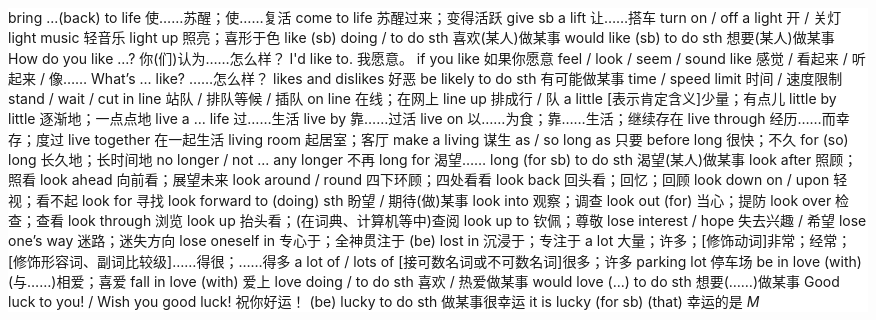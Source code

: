 bring ...(back) to life 使……苏醒；使……复活
come to life 苏醒过来；变得活跃
give sb a lift 让……搭车
turn on / off a light 开 / 关灯
light music 轻音乐
light up 照亮；喜形于色
like (sb) doing / to do sth 喜欢(某人)做某事
would like (sb) to do sth 想要(某人)做某事
How do you like ...? 你(们)认为……怎么样？
I'd like to. 我愿意。
if you like 如果你愿意
feel / look / seem / sound like 感觉 / 看起来 / 听起来 / 像……
What’s ... like? ……怎么样？
likes and dislikes 好恶
be likely to do sth 有可能做某事
time / speed limit 时间 / 速度限制
stand / wait / cut in line 站队 / 排队等候 / 插队
on line 在线；在网上
line up 排成行 / 队
a little [表示肯定含义]少量；有点儿
little by little 逐渐地；一点点地
live a ... life 过……生活
live by 靠……过活
live on 以……为食；靠……生活；继续存在
live through 经历……而幸存；度过
live together 在一起生活
living room 起居室；客厅
make a living 谋生
as / so long as 只要
before long 很快；不久
for (so) long 长久地；长时间地
no longer / not ... any longer 不再
long for 渴望……
long (for sb) to do sth 渴望(某人)做某事
look after 照顾；照看
look ahead 向前看；展望未来
look around / round 四下环顾；四处看看
look back 回头看；回忆；回顾
look down on / upon 轻视；看不起
look for 寻找
look forward to (doing) sth 盼望 / 期待(做)某事
look into 观察；调查
look out (for) 当心；提防
look over 检查；查看
look through 浏览
look up 抬头看；(在词典、计算机等中)查阅
look up to 钦佩；尊敬
lose interest / hope 失去兴趣 / 希望
lose one’s way 迷路；迷失方向
lose oneself in 专心于；全神贯注于
(be) lost in 沉浸于；专注于
a lot 大量；许多；[修饰动词]非常；经常；[修饰形容词、副词比较级]……得很；……得多
a lot of / lots of [接可数名词或不可数名词]很多；许多
parking lot 停车场
be in love (with) (与……)相爱；喜爱
fall in love (with) 爱上
love doing / to do sth 喜欢 / 热爱做某事
would love (...) to do sth 想要(……)做某事
Good luck to you! / Wish you good luck! 祝你好运！
(be) lucky to do sth 做某事很幸运
it is lucky (for sb) (that) 幸运的是
*M*
